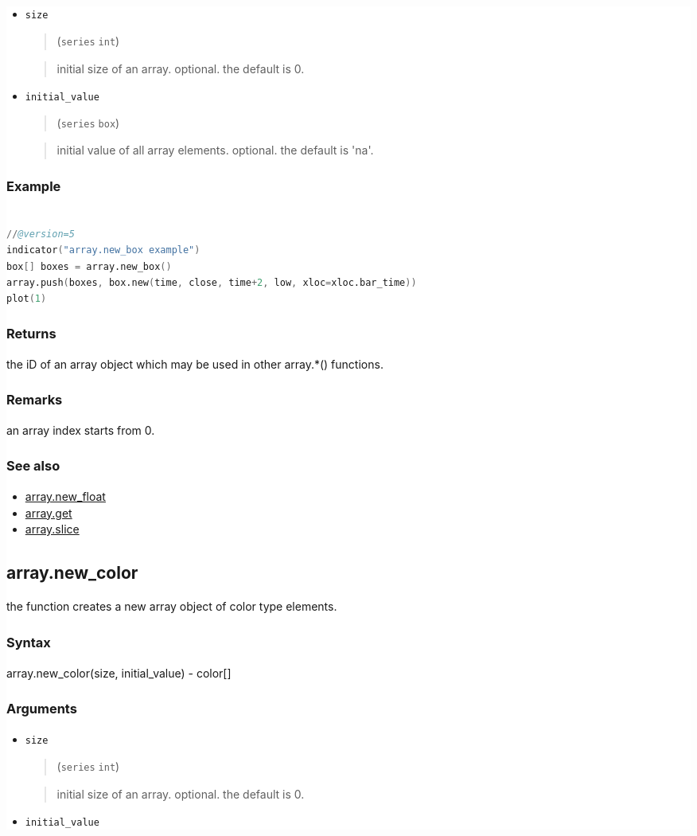 - `size`

    >  (`series` `int`)
    
    >  initial size of an array. optional. the default is 0.

- `initial_value`

    >  (`series` `box`)
    
    >  initial value of all array elements. optional. the default is 'na'.

### Example


```s

//@version=5
indicator("array.new_box example")
box[] boxes = array.new_box()
array.push(boxes, box.new(time, close, time+2, low, xloc=xloc.bar_time))
plot(1)


```

### Returns

the iD of an array object which may be used in other array.*() functions.

### Remarks

an array index starts from 0.

### See also

* [array.new_float](#fun_array.new_float)
* [array.get](#fun_array.get)
* [array.slice](#fun_array.slice)

## array.new_color

the function creates a new array object of color type elements.

### Syntax

array.new\_color(size, initial\_value) - color\[\]

### Arguments

- `size`

    >  (`series` `int`)
    
    >  initial size of an array. optional. the default is 0.

- `initial_value`
